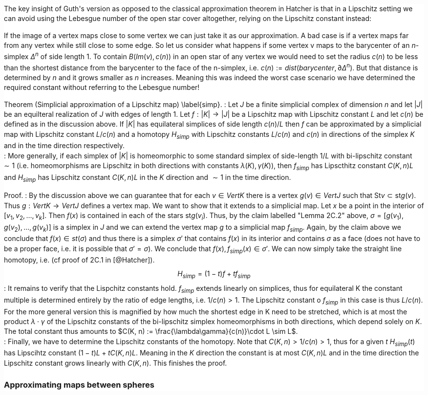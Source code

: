 The key insight of Guth's version as opposed to the classical approximation theorem in Hatcher is that in a Lipschitz setting we can avoid using the Lebesgue number of the open star cover altogether, relying on the Lipschitz constant instead:  

If the image of a vertex maps close to some vertex we can just take it as our approximation. A bad case is if a vertex maps far from any vertex while still close to some edge. So let us consider what happens if some vertex v maps to the barycenter of an $n$-simplex $\Delta^n$ of side length 1. To contain $B(Im(v), c(n))$ in an open star of any vertex we would need to set the radius $c(n)$ to be less than the shortest distance from the barycenter to the face of the n-simplex, i.e. $c(n) := dist(barycenter, \partial \Delta^n)$. But that distance is determined by $n$ and it grows smaller as $n$ increases. Meaning this was indeed the worst case scenario we have determined the required constant without referring to the Lebesgue number!



Theorem (Simplicial approximation of a Lipschitz map) \label{simp}. 
: Let $J$ be a finite simplicial complex of dimension $n$ and let $|J|$ be an equilteral realization of $J$ with edges of length 1. Let $f: |K| \rightarrow |J|$ be a Lipschitz map with Lipschitz constant $L$ and let $c(n)$ be defined as in the discussion above. If $|K|$ has equilateral simplices of side length $c(n)/L$ then $f$ can be approximated by a simplicial map with Lipschitz constant $L/c(n)$ and a homotopy $H_{simp}$ with Lipschitz constants $L/c(n)$ and $c(n)$ in directions of the simplex $K$ and in the time direction respectively.  
: More generally, if each simplex of $|K|$ is homeomorphic to some standard simplex of side-length $1/L$ with bi-lipschitz constant $\sim 1$ (i.e. homeomorphisms are Lipschitz in both directions with constants $\lambda(K), \gamma(K)$), then $f_{simp}$ has Lipscthitz constant $C(K, n)L$ and $H_{simp}$ has Lipschitz constant $C(K, n)L$ in the $K$ direction and $\sim 1$ in the time direction.



Proof.
: By the discussion above we can guarantee that for each $v \in VertK$ there is a vertex $g(v) \in VertJ$ such that St$v \subset \text{st} g(v)$. Thus $g: VertK \rightarrow VertJ$ defines a vertex map. We want to show that it extends to a simplicial map. Let $x$ be a point in the interior of $[v_1, v_2, \dots, v_k]$. Then $f(x)$ is contained in each of the stars st$g(v_i)$. Thus, by the claim labelled "Lemma 2C.2" above, $\sigma= [g(v_1), g(v_2), \dots, g(v_k)]$ is a simplex in $J$ and we can extend the vertex map $g$ to a simplicial map $f_{simp}$. Again, by the claim above we conclude that $f(x) \in st(\sigma)$ and thus there is a simplex $\sigma'$ that contains $f(x)$ in its interior and contains $\sigma$ as a face (does not have to be a proper face, i.e. it is possible that $\sigma'=\sigma$). We conclude that $f(x), f_{simp}(x) \in \sigma'$. We can now simply take the straight line homotopy, i.e. (cf proof of 2C.1 in [@Hatcher]).  
$$ H_{simp}=(1-t)f+tf_{simp} $$
: It remains to verify that the Lispchitz constants hold. $f_{simp}$ extends linearly on simplices, thus for equilateral K the constant multiple is determined entirely by the ratio of edge lengths, i.e. $1/c(n) > 1$. The Lipschitz constant o $f_{simp}$ in this case is thus $L/c(n)$. For the more general version this is magnified by how much the shortest edge in K need to be stretched, which is at most the product $\lambda \cdot \gamma$ of the Lipschitz constants of the bi-lipschitz simplex homeomorphisms in both directions, which depend solely on $K$. The total constant thus amounts to $C(K, n) := \frac{\lambda\gamma}{c(n)}\cdot L \sim L$.  
: Finally, we have to determine the Lipschitz constants of the homotopy. Note that $C(K, n) > 1/c(n) > 1$, thus for  a given $t$ $H_{simp}(t)$ has Lipscihtz constant $(1-t)L+tC(K,n)L$. Meaning in the $K$ direction the constant is at most $C(K,n)L$ and in the time direction the Lipschitz constant grows linearly with $C(K,n)$. This finishes the proof.

### Approximating maps between spheres


[^length-metric]: To be precise, the length of the geodesics is determined by the standard Riemmanian metric, where the metric is pulled back along the embedding of the spheres into their ambient Euclidean spaces ($\R^m$, $\R^n$, respectively). The lengths of geodesics are then precisely the respective Euclidean lengths of their embeddings. The reason to specify a metric so early on is that when we talk about Lipschitz continuity we are implicitly dealing with the metrics, not just with underlying topologies. However, since all of our results are up to a constant, suitable constant manipulation would show them to hold for the standard Euclidean metric as well. Nevertheless, we prefer to settle on a specific metric to avoid confusion or ambiguity.
[^wrapping-up-a-ball]: Projecting the hemisphere $S^m_+$ down onto the unit disk $D^m$ at the equator obviously only changes things up to a constant (depending only on m): we project down the cover centers and keep the radius as is. Showing that the cover can be transferred in the other direction is a little trickier: we start by scaling the cover up by a factor of $\pi/2$ to cover $\pi/2D^m$. We then wrap the larger disc around the hemisphere by taking $(\theta, r)$ to $(\theta, \rho)=(\theta, r)$, where $\theta \in S^{m-1}$, $r$ is the radius and $\rho$ is the polar angle. Distances can only reduce for the same reason that we can wrap a paper around a ball without tearing it and the paper will wrinkle: radial components of distances stay the same and angular components shrink with a factor of sine as the radius increases. Of course if you are not convinced you can scale your disk up by another factor of two. Same as before, keeping the projected cover centers and the old cover radius yield a cover.
[^pole]: We still have to address the case $\rho=0$. This is the pole point where our metric representation is not well defined. $G$ fixes the pole and $dG_t$ on the pole tangent space is identity. Hence at that point $\|dG_t|{\rho=0}\|=1$.
[^0-dim]: For zero-dimensional manifolds $\dx\phi^2$ vanishes, leaving $\dx s^2=\dx\theta^2$ as the metric.